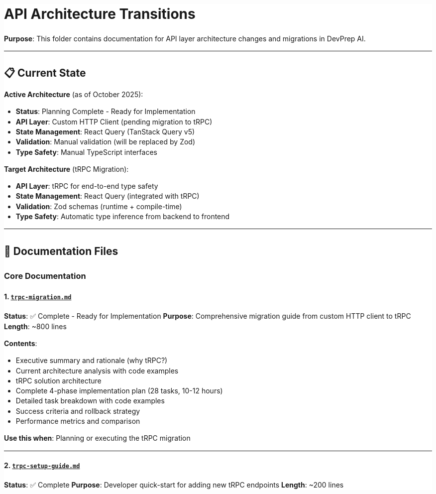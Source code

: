 # API Architecture Transitions

**Purpose**: This folder contains documentation for API layer architecture changes and migrations in DevPrep AI.

---

## 📋 Current State

**Active Architecture** (as of October 2025):
- **Status**: Planning Complete - Ready for Implementation
- **API Layer**: Custom HTTP Client (pending migration to tRPC)
- **State Management**: React Query (TanStack Query v5)
- **Validation**: Manual validation (will be replaced by Zod)
- **Type Safety**: Manual TypeScript interfaces

**Target Architecture** (tRPC Migration):
- **API Layer**: tRPC for end-to-end type safety
- **State Management**: React Query (integrated with tRPC)
- **Validation**: Zod schemas (runtime + compile-time)
- **Type Safety**: Automatic type inference from backend to frontend

---

## 📁 Documentation Files

### Core Documentation

#### 1. [`trpc-migration.md`](./trpc-migration.md)
**Status**: ✅ Complete - Ready for Implementation
**Purpose**: Comprehensive migration guide from custom HTTP client to tRPC
**Length**: ~800 lines

**Contents**:
- Executive summary and rationale (why tRPC?)
- Current architecture analysis with code examples
- tRPC solution architecture
- Complete 4-phase implementation plan (28 tasks, 10-12 hours)
- Detailed task breakdown with code examples
- Success criteria and rollback strategy
- Performance metrics and comparison

**Use this when**: Planning or executing the tRPC migration

---

#### 2. [`trpc-setup-guide.md`](./trpc-setup-guide.md)
**Status**: ✅ Complete
**Purpose**: Developer quick-start for adding new tRPC endpoints
**Length**: ~200 lines
